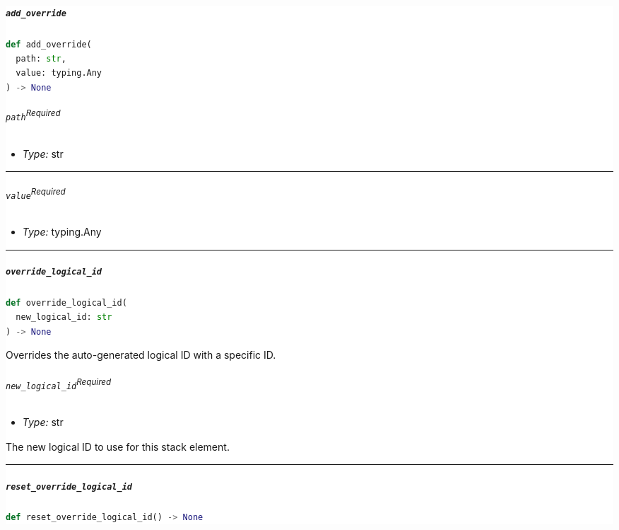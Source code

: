 ##### `add_override` <a name="add_override" id="@cdktf/provider-azurerm.springCloudAppCosmosdbAssociation.SpringCloudAppCosmosdbAssociation.addOverride"></a>

```python
def add_override(
  path: str,
  value: typing.Any
) -> None
```

###### `path`<sup>Required</sup> <a name="path" id="@cdktf/provider-azurerm.springCloudAppCosmosdbAssociation.SpringCloudAppCosmosdbAssociation.addOverride.parameter.path"></a>

- *Type:* str

---

###### `value`<sup>Required</sup> <a name="value" id="@cdktf/provider-azurerm.springCloudAppCosmosdbAssociation.SpringCloudAppCosmosdbAssociation.addOverride.parameter.value"></a>

- *Type:* typing.Any

---

##### `override_logical_id` <a name="override_logical_id" id="@cdktf/provider-azurerm.springCloudAppCosmosdbAssociation.SpringCloudAppCosmosdbAssociation.overrideLogicalId"></a>

```python
def override_logical_id(
  new_logical_id: str
) -> None
```

Overrides the auto-generated logical ID with a specific ID.

###### `new_logical_id`<sup>Required</sup> <a name="new_logical_id" id="@cdktf/provider-azurerm.springCloudAppCosmosdbAssociation.SpringCloudAppCosmosdbAssociation.overrideLogicalId.parameter.newLogicalId"></a>

- *Type:* str

The new logical ID to use for this stack element.

---

##### `reset_override_logical_id` <a name="reset_override_logical_id" id="@cdktf/provider-azurerm.springCloudAppCosmosdbAssociation.SpringCloudAppCosmosdbAssociation.resetOverrideLogicalId"></a>

```python
def reset_override_logical_id() -> None
```
